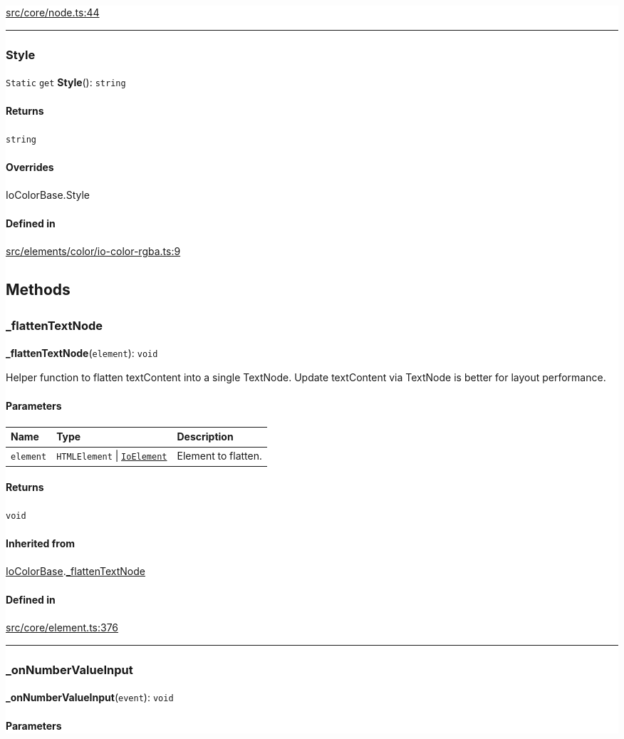 [src/core/node.ts:44](https://github.com/io-gui/io/blob/main/src/core/node.ts#L44)

___

### Style

`Static` `get` **Style**(): `string`

#### Returns

`string`

#### Overrides

IoColorBase.Style

#### Defined in

[src/elements/color/io-color-rgba.ts:9](https://github.com/io-gui/io/blob/main/src/elements/color/io-color-rgba.ts#L9)

## Methods

### \_flattenTextNode

**_flattenTextNode**(`element`): `void`

Helper function to flatten textContent into a single TextNode.
Update textContent via TextNode is better for layout performance.

#### Parameters

| Name | Type | Description |
| :------ | :------ | :------ |
| `element` | `HTMLElement` \| [`IoElement`](IoElement.md) | Element to flatten. |

#### Returns

`void`

#### Inherited from

[IoColorBase](IoColorBase.md).[_flattenTextNode](IoColorBase.md#_flattentextnode)

#### Defined in

[src/core/element.ts:376](https://github.com/io-gui/io/blob/main/src/core/element.ts#L376)

___

### \_onNumberValueInput

**_onNumberValueInput**(`event`): `void`

#### Parameters
